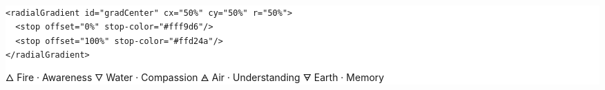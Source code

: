     <radialGradient id="gradCenter" cx="50%" cy="50%" r="50%">
      <stop offset="0%" stop-color="#fff9d6"/>
      <stop offset="100%" stop-color="#ffd24a"/>
    </radialGradient>
  </defs>

  
  
  
  

  
  <g stroke="#a0a0a0" stroke-width="2" opacity="0.7">
    <line x1="200" y1="200" x2="320" y2="320" />
    <line x1="440" y1="200" x2="320" y2="320" />
    <line x1="200" y1="440" x2="320" y2="320" />
    <line x1="440" y1="440" x2="320" y2="320" />
  </g>

  
  <g transform="translate(160,120)">
    <polygon points="40,120 120,0 200,120" fill="url(#gradFire)" stroke="#5a1a00" stroke-width="2" filter="url(#glow)"/>
    <!-- Fire glyph -->
    <text x="120" y="150" text-anchor="middle" font-family="serif" font-size="28" fill="#ff6a00">🜂</text>
    <text x="120" y="178" text-anchor="middle" font-family="Inter, Arial, sans-serif" font-size="14" fill="#7a3a00">Fire · Awareness</text>
  </g>

  
  <g transform="translate(360,120)">
    <!-- Wave path -->
    <path d="M20,120 C50,100 90,140 120,120 C150,100 190,140 220,120" fill="none" stroke="url(#gradWater)" stroke-width="10" stroke-linecap="round" filter="url(#glow)"/>
    <!-- Crescent (arc) -->
    <path d="M120,10 A55,55 0 1,1 119.9,10" fill="none" stroke="url(#gradWater)" stroke-width="6"/>
    <text x="120" y="178" text-anchor="middle" font-family="serif" font-size="28" fill="#0077ff">🜄</text>
    <text x="120" y="206" text-anchor="middle" font-family="Inter, Arial, sans-serif" font-size="14" fill="#004a9e">Water · Compassion</text>
  </g>

  
  <g transform="translate(160,360)">
    <polygon points="40,60 200,60 120,180" fill="url(#gradAir)" stroke="#5a6ca8" stroke-width="2" opacity="0.9"/>
    <line x1="120" y1="0" x2="120" y2="50" stroke="#5a6ca8" stroke-width="6" stroke-linecap="round"/>
    <text x="120" y="210" text-anchor="middle" font-family="serif" font-size="28" fill="#5a6ca8">🜁</text>
    <text x="120" y="238" text-anchor="middle" font-family="Inter, Arial, sans-serif" font-size="14" fill="#334477">Air · Understanding</text>
  </g>

  
  <g transform="translate(360,360)">
    <rect x="60" y="60" width="120" height="120" fill="url(#gradEarth)" stroke="#4a3a1e" stroke-width="2"/>
    <text x="120" y="210" text-anchor="middle" font-family="serif" font-size="28" fill="#4a3a1e">🜃</text>
    <text x="120" y="238" text-anchor="middle" font-family="Inter, Arial, sans-serif" font-size="14" fill="#3a2a18">Earth · Memory</text>
  </g>
